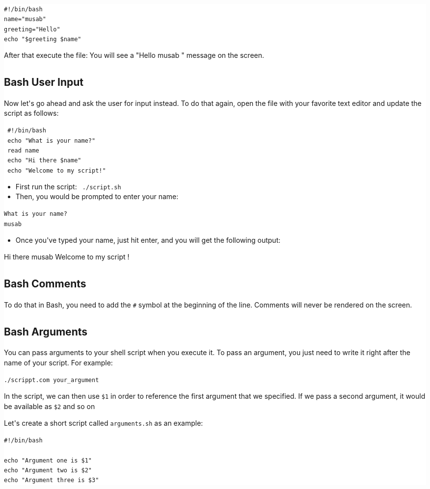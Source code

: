  ```
 #!/bin/bash 
 name="musab" 
 greeting="Hello" 
 echo "$greeting $name"
 ```
 
 After that execute the file: You will see a "Hello musab " message on the screen. 
 
 
 ## Bash User Input
 
 
 Now let's go ahead and ask the user for input instead. To do that again, open the file with your favorite text editor and update the script as follows:
 
``` 
 #!/bin/bash 
 echo "What is your name?" 
 read name 
 echo "Hi there $name" 
 echo "Welcome to my script!"
 ```
 
 
- First run the script: ` ./script.sh`
- Then, you would be prompted to enter your name:
```
What is your name? 
musab
 ```
 - Once you've typed your name, just hit enter, and you will get the following output: 
 
Hi there musab
Welcome to my script !
 
 
##  Bash Comments


To do that in Bash, you need to add the `#` symbol at the beginning of the line. Comments will never be rendered on the screen.



## Bash Arguments

You can pass arguments to your shell script when you execute it. To pass an argument, you just need to write it right after the name of your script. For example:

`./scrippt.com your_argument`

In the script, we can then use `$1` in order to reference the first argument that we specified. If we pass a second argument, it would be available as `$2` and so on

Let's create a short script called `arguments.sh` as an example:

```
#!/bin/bash 

echo "Argument one is $1" 
echo "Argument two is $2" 
echo "Argument three is $3"
```

